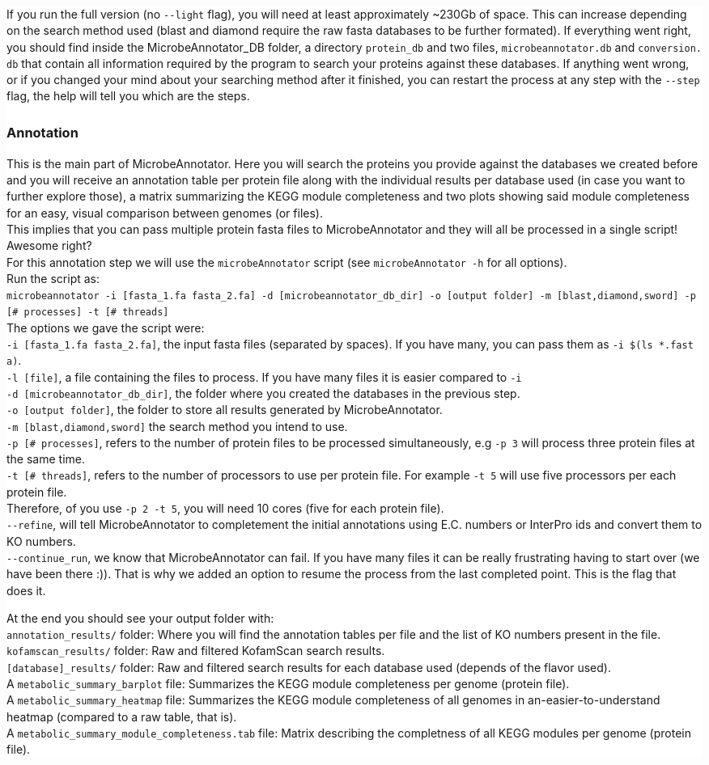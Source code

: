 If you run the full version (no `--light` flag), you will need at least approximately ~230Gb of space. This can increase depending on the search method used (blast and diamond require the raw fasta databases to be further formated).
If everything went right, you should find inside the MicrobeAnnotator_DB folder, a directory `protein_db` and two files, `microbeannotator.db` and `conversion.db` that contain all information required by the program to search your proteins against these databases.
If anything went wrong, or if you changed your mind about your searching method after it finished, you can restart the process at any step with the `--step` flag, the help will tell you which are the steps.

### Annotation
This is the main part of MicrobeAnnotator. Here you will search the proteins you provide against the databases we created before and you will receive an annotation table per protein file along with the individual results per database used (in case you want to further explore those), a matrix summarizing the KEGG module completeness and two plots showing said module completeness for an easy, visual comparison between genomes (or files).\
This implies that you can pass multiple protein fasta files to MicrobeAnnotator and they will all be processed in a single script! Awesome right?\
For this annotation step we will use the `microbeAnnotator` script (see `microbeAnnotator -h` for all options).\
Run the script as:\
`microbeannotator -i [fasta_1.fa fasta_2.fa] -d [microbeannotator_db_dir] -o [output folder] -m [blast,diamond,sword] -p [# processes] -t [# threads]`\
The options we gave the script were:\
`-i [fasta_1.fa fasta_2.fa]`, the input fasta files (separated by spaces). If you have many, you can pass them as `-i $(ls *.fasta)`.\
`-l [file]`, a file containing the files to process. If you have many files it is easier compared to `-i`\
`-d [microbeannotator_db_dir]`, the folder where you created the databases in the previous step.\
`-o [output folder]`, the folder to store all results generated by MicrobeAnnotator.\
`-m [blast,diamond,sword]` the search method you intend to use.\
`-p [# processes]`, refers to the number of protein files to be processed simultaneously, e.g `-p 3` will process three protein files at the same time.\
`-t [# threads]`, refers to the number of processors to use per protein file. For example `-t 5` will use five processors per each protein file.\
Therefore, of you use `-p 2 -t 5`, you will need 10 cores (five for each protein file).\
`--refine`, will tell MicrobeAnnotator to completement the initial annotations using E.C. numbers or InterPro ids and convert them to KO numbers.\
`--continue_run`, we know that MicrobeAnnotator can fail. If you have many files it can be really frustrating having to start over (we have been there :)). That is why we added an option to resume the process from the last completed point. This is the flag that does it. 

At the end you should see your output folder with: \
`annotation_results/` folder: Where you will find the annotation tables per file and the list of KO numbers present in the file.\
`kofamscan_results/` folder: Raw and filtered KofamScan search results.\
`[database]_results/` folder: Raw and filtered search results for each database used (depends of the flavor used).\
A `metabolic_summary_barplot` file: Summarizes the KEGG module completeness per genome (protein file).\
A `metabolic_summary_heatmap` file: Summarizes the KEGG module completeness of all genomes in an-easier-to-understand heatmap (compared to a raw table, that is).\
A `metabolic_summary_module_completeness.tab` file: Matrix describing the completness of all KEGG modules per genome (protein file).
